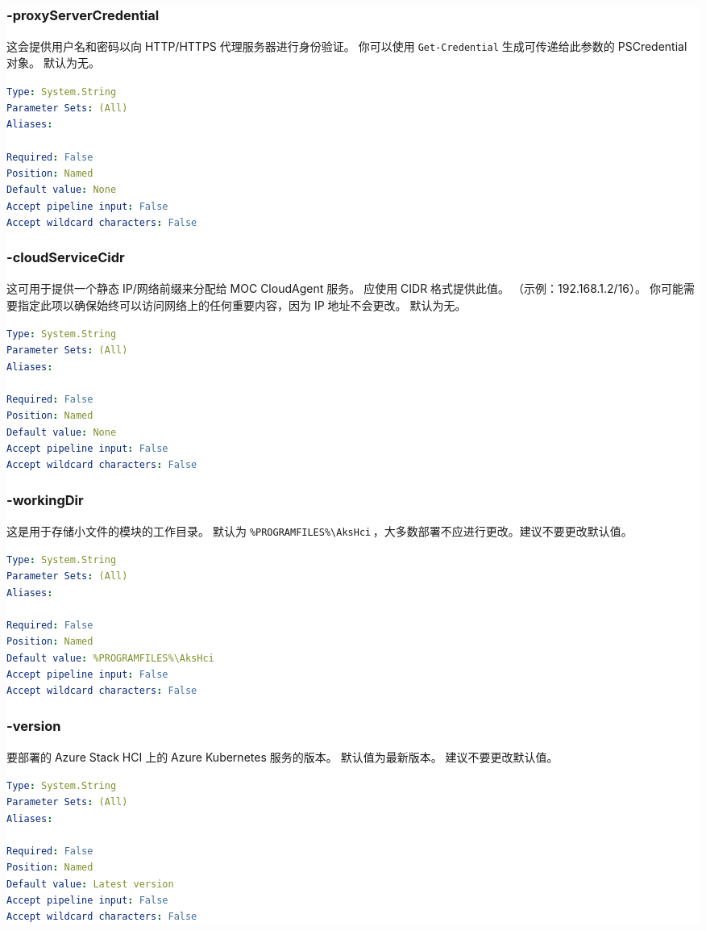 ### <a name="-proxyservercredential"></a>-proxyServerCredential
这会提供用户名和密码以向 HTTP/HTTPS 代理服务器进行身份验证。 你可以使用 `Get-Credential` 生成可传递给此参数的 PSCredential 对象。 默认为无。

```yaml
Type: System.String
Parameter Sets: (All)
Aliases:

Required: False
Position: Named
Default value: None
Accept pipeline input: False
Accept wildcard characters: False
```

### <a name="-cloudservicecidr"></a>-cloudServiceCidr
这可用于提供一个静态 IP/网络前缀来分配给 MOC CloudAgent 服务。 应使用 CIDR 格式提供此值。 （示例：192.168.1.2/16）。 你可能需要指定此项以确保始终可以访问网络上的任何重要内容，因为 IP 地址不会更改。 默认为无。

```yaml
Type: System.String
Parameter Sets: (All)
Aliases:

Required: False
Position: Named
Default value: None
Accept pipeline input: False
Accept wildcard characters: False
```

### <a name="-workingdir"></a>-workingDir
这是用于存储小文件的模块的工作目录。 默认为 `%PROGRAMFILES%\AksHci` ，大多数部署不应进行更改。建议不要更改默认值。

```yaml
Type: System.String
Parameter Sets: (All)
Aliases:

Required: False
Position: Named
Default value: %PROGRAMFILES%\AksHci
Accept pipeline input: False
Accept wildcard characters: False
```

### <a name="-version"></a>-version
要部署的 Azure Stack HCI 上的 Azure Kubernetes 服务的版本。 默认值为最新版本。 建议不要更改默认值。

```yaml
Type: System.String
Parameter Sets: (All)
Aliases:

Required: False
Position: Named
Default value: Latest version
Accept pipeline input: False
Accept wildcard characters: False
```
